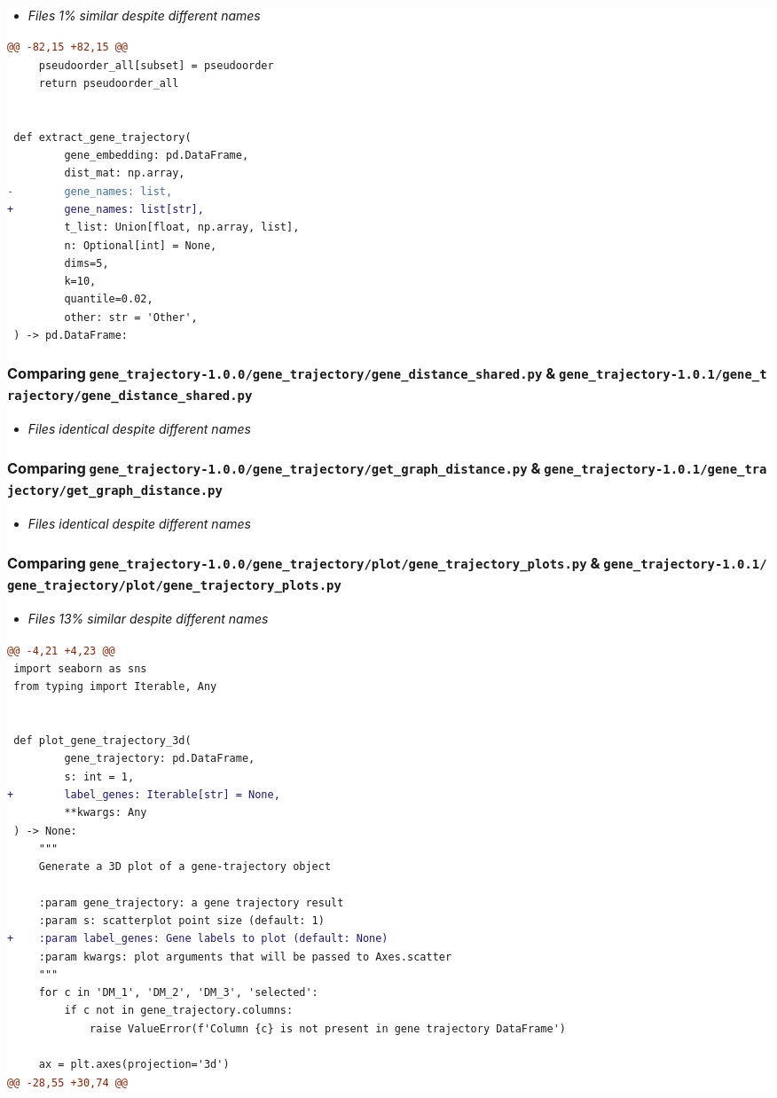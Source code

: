  * *Files 1% similar despite different names*

```diff
@@ -82,15 +82,15 @@
     pseudoorder_all[subset] = pseudoorder
     return pseudoorder_all
 
 
 def extract_gene_trajectory(
         gene_embedding: pd.DataFrame,
         dist_mat: np.array,
-        gene_names: list,
+        gene_names: list[str],
         t_list: Union[float, np.array, list],
         n: Optional[int] = None,
         dims=5,
         k=10,
         quantile=0.02,
         other: str = 'Other',
 ) -> pd.DataFrame:
```

### Comparing `gene_trajectory-1.0.0/gene_trajectory/gene_distance_shared.py` & `gene_trajectory-1.0.1/gene_trajectory/gene_distance_shared.py`

 * *Files identical despite different names*

### Comparing `gene_trajectory-1.0.0/gene_trajectory/get_graph_distance.py` & `gene_trajectory-1.0.1/gene_trajectory/get_graph_distance.py`

 * *Files identical despite different names*

### Comparing `gene_trajectory-1.0.0/gene_trajectory/plot/gene_trajectory_plots.py` & `gene_trajectory-1.0.1/gene_trajectory/plot/gene_trajectory_plots.py`

 * *Files 13% similar despite different names*

```diff
@@ -4,21 +4,23 @@
 import seaborn as sns
 from typing import Iterable, Any
 
 
 def plot_gene_trajectory_3d(
         gene_trajectory: pd.DataFrame,
         s: int = 1,
+        label_genes: Iterable[str] = None,
         **kwargs: Any
 ) -> None:
     """
     Generate a 3D plot of a gene-trajectory object
 
     :param gene_trajectory: a gene trajectory result
     :param s: scatterplot point size (default: 1)
+    :param label_genes: Gene labels to plot (default: None)
     :param kwargs: plot arguments that will be passed to Axes.scatter
     """
     for c in 'DM_1', 'DM_2', 'DM_3', 'selected':
         if c not in gene_trajectory.columns:
             raise ValueError(f'Column {c} is not present in gene trajectory DataFrame')
 
     ax = plt.axes(projection='3d')
@@ -28,55 +30,74 @@
```